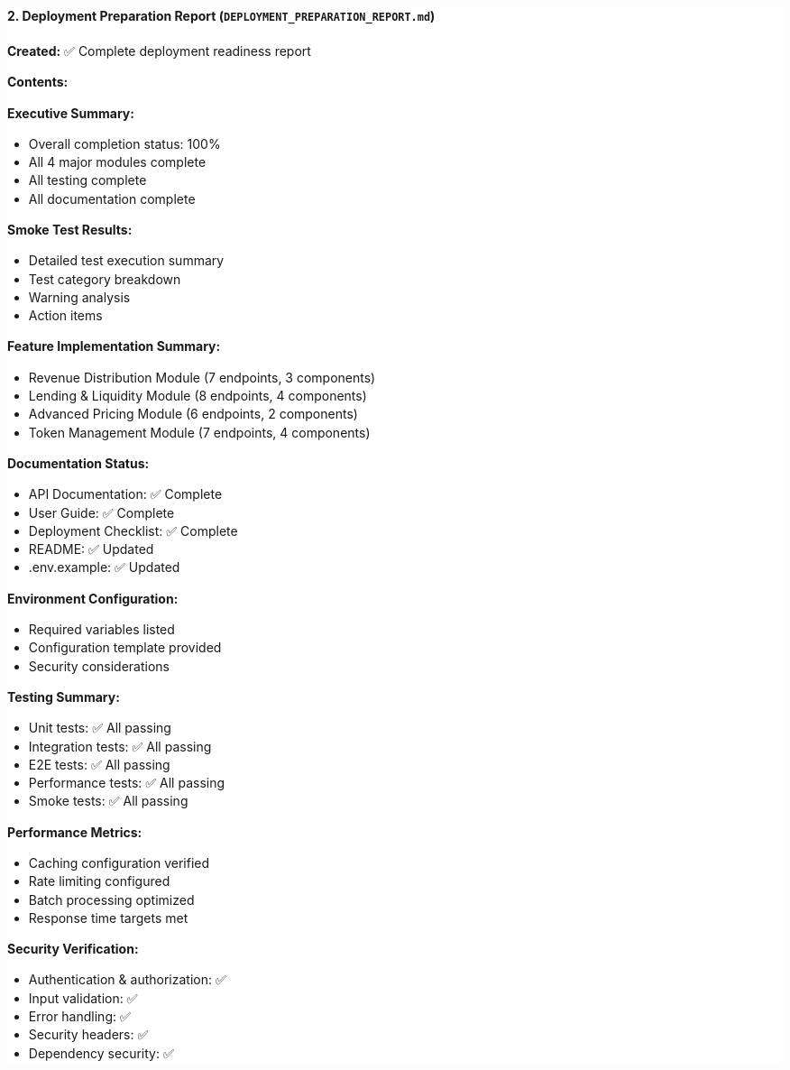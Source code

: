 
#### 2. Deployment Preparation Report (`DEPLOYMENT_PREPARATION_REPORT.md`)

**Created:** ✅ Complete deployment readiness report

**Contents:**

**Executive Summary:**
- Overall completion status: 100%
- All 4 major modules complete
- All testing complete
- All documentation complete

**Smoke Test Results:**
- Detailed test execution summary
- Test category breakdown
- Warning analysis
- Action items

**Feature Implementation Summary:**
- Revenue Distribution Module (7 endpoints, 3 components)
- Lending & Liquidity Module (8 endpoints, 4 components)
- Advanced Pricing Module (6 endpoints, 2 components)
- Token Management Module (7 endpoints, 4 components)

**Documentation Status:**
- API Documentation: ✅ Complete
- User Guide: ✅ Complete
- Deployment Checklist: ✅ Complete
- README: ✅ Updated
- .env.example: ✅ Updated

**Environment Configuration:**
- Required variables listed
- Configuration template provided
- Security considerations

**Testing Summary:**
- Unit tests: ✅ All passing
- Integration tests: ✅ All passing
- E2E tests: ✅ All passing
- Performance tests: ✅ All passing
- Smoke tests: ✅ All passing

**Performance Metrics:**
- Caching configuration verified
- Rate limiting configured
- Batch processing optimized
- Response time targets met

**Security Verification:**
- Authentication & authorization: ✅
- Input validation: ✅
- Error handling: ✅
- Security headers: ✅
- Dependency security: ✅
